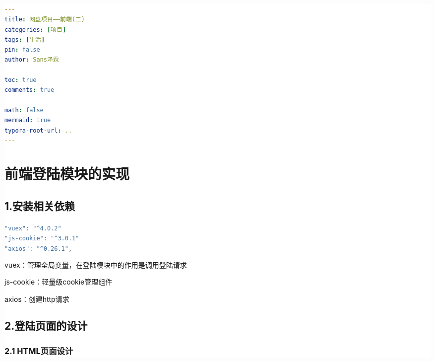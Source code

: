 ```yaml
---
title: 网盘项目——前端(二)
categories: [项目]
tags: [生活]
pin: false
author: Sans泽霖

toc: true
comments: true

math: false
mermaid: true
typora-root-url: ..
---
```






# 前端登陆模块的实现

## 1.安装相关依赖

```js
"vuex": "^4.0.2"
"js-cookie": "^3.0.1"
"axios": "^0.26.1",
```

vuex：管理全局变量，在登陆模块中的作用是调用登陆请求

js-cookie：轻量级cookie管理组件

axios：创建http请求





## 2.登陆页面的设计

### 2.1 HTML页面设计
